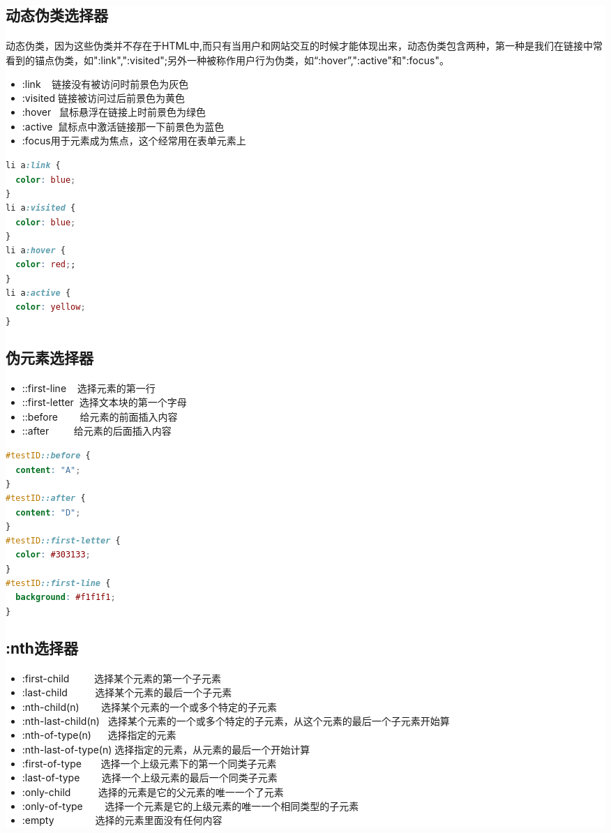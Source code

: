 ## 动态伪类选择器
动态伪类，因为这些伪类并不存在于HTML中,而只有当用户和网站交互的时候才能体现出来，动态伪类包含两种，第一种是我们在链接中常看到的锚点伪类，如":link",":visited";另外一种被称作用户行为伪类，如“:hover”,":active"和":focus"。

- :link    链接没有被访问时前景色为灰色
- :visited 链接被访问过后前景色为黄色
- :hover   鼠标悬浮在链接上时前景色为绿色
- :active  鼠标点中激活链接那一下前景色为蓝色
- :focus用于元素成为焦点，这个经常用在表单元素上

```css
li a:link {
  color: blue;
}
li a:visited {
  color: blue;
}
li a:hover {
  color: red;;
}
li a:active {
  color: yellow;
}
```

## 伪元素选择器

- ::first-line    选择元素的第一行
- ::first-letter  选择文本块的第一个字母
- ::before        给元素的前面插入内容
- ::after         给元素的后面插入内容

```css
#testID::before {
  content: "A";
}
#testID::after {
  content: "D";
}
#testID::first-letter {
  color: #303133;
}
#testID::first-line {
  background: #f1f1f1;
}
```

## :nth选择器

- :first-child         选择某个元素的第一个子元素
- :last-child          选择某个元素的最后一个子元素
- :nth-child(n)        选择某个元素的一个或多个特定的子元素
- :nth-last-child(n)   选择某个元素的一个或多个特定的子元素，从这个元素的最后一个子元素开始算
- :nth-of-type(n)      选择指定的元素
- :nth-last-of-type(n) 选择指定的元素，从元素的最后一个开始计算
- :first-of-type       选择一个上级元素下的第一个同类子元素
- :last-of-type        选择一个上级元素的最后一个同类子元素
- :only-child          选择的元素是它的父元素的唯一一个了元素
- :only-of-type        选择一个元素是它的上级元素的唯一一个相同类型的子元素
- :empty               选择的元素里面没有任何内容
